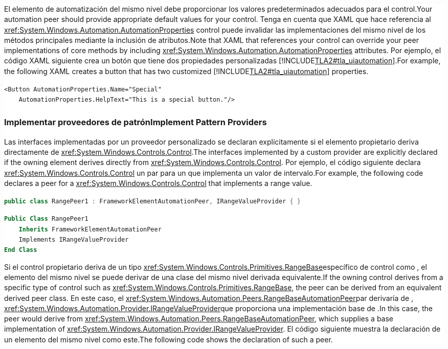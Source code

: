 <span data-ttu-id="3f3af-170">El elemento de automatización del mismo nivel debe proporcionar los valores predeterminados adecuados para el control.</span><span class="sxs-lookup"><span data-stu-id="3f3af-170">Your automation peer should provide appropriate default values for your control.</span></span> <span data-ttu-id="3f3af-171">Tenga en cuenta que XAML que hace referencia al <xref:System.Windows.Automation.AutomationProperties> control puede invalidar las implementaciones del mismo nivel de los métodos principales mediante la inclusión de atributos.</span><span class="sxs-lookup"><span data-stu-id="3f3af-171">Note that XAML that references your control can override your peer implementations of core methods by including <xref:System.Windows.Automation.AutomationProperties> attributes.</span></span> <span data-ttu-id="3f3af-172">Por ejemplo, el código XAML siguiente crea un botón que tiene dos propiedades personalizadas [!INCLUDE[TLA2#tla_uiautomation](../../../../includes/tla2sharptla-uiautomation-md.md)].</span><span class="sxs-lookup"><span data-stu-id="3f3af-172">For example, the following XAML creates a button that has two customized [!INCLUDE[TLA2#tla_uiautomation](../../../../includes/tla2sharptla-uiautomation-md.md)] properties.</span></span>  
  
```xaml  
<Button AutomationProperties.Name="Special"
    AutomationProperties.HelpText="This is a special button."/>  
```  
  
### <a name="implement-pattern-providers"></a><span data-ttu-id="3f3af-173">Implementar proveedores de patrón</span><span class="sxs-lookup"><span data-stu-id="3f3af-173">Implement Pattern Providers</span></span>  
 <span data-ttu-id="3f3af-174">Las interfaces implementadas por un proveedor personalizado se declaran explícitamente si el elemento propietario deriva directamente de <xref:System.Windows.Controls.Control>.</span><span class="sxs-lookup"><span data-stu-id="3f3af-174">The interfaces implemented by a custom provider are explicitly declared if the owning element derives directly from <xref:System.Windows.Controls.Control>.</span></span> <span data-ttu-id="3f3af-175">Por ejemplo, el código siguiente declara <xref:System.Windows.Controls.Control> un par para un que implementa un valor de intervalo.</span><span class="sxs-lookup"><span data-stu-id="3f3af-175">For example, the following code declares a peer for a <xref:System.Windows.Controls.Control> that implements a range value.</span></span>  
  
```csharp  
public class RangePeer1 : FrameworkElementAutomationPeer, IRangeValueProvider { }  
```  
  
```vb  
Public Class RangePeer1  
    Inherits FrameworkElementAutomationPeer  
    Implements IRangeValueProvider  
End Class  
```  
  
 <span data-ttu-id="3f3af-176">Si el control propietario deriva de un tipo <xref:System.Windows.Controls.Primitives.RangeBase>específico de control como , el elemento del mismo nivel se puede derivar de una clase del mismo nivel derivada equivalente.</span><span class="sxs-lookup"><span data-stu-id="3f3af-176">If the owning control derives from a specific type of control such as <xref:System.Windows.Controls.Primitives.RangeBase>, the peer can be derived from an equivalent derived peer class.</span></span> <span data-ttu-id="3f3af-177">En este caso, el <xref:System.Windows.Automation.Peers.RangeBaseAutomationPeer>par derivaría de , <xref:System.Windows.Automation.Provider.IRangeValueProvider>que proporciona una implementación base de .</span><span class="sxs-lookup"><span data-stu-id="3f3af-177">In this case, the peer would derive from <xref:System.Windows.Automation.Peers.RangeBaseAutomationPeer>, which supplies a base implementation of <xref:System.Windows.Automation.Provider.IRangeValueProvider>.</span></span> <span data-ttu-id="3f3af-178">El código siguiente muestra la declaración de un elemento del mismo nivel como este.</span><span class="sxs-lookup"><span data-stu-id="3f3af-178">The following code shows the declaration of such a peer.</span></span>  
  